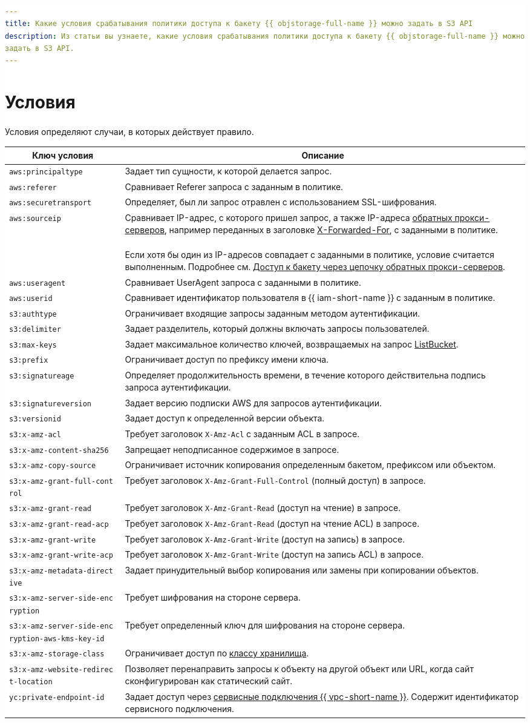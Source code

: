 ```yaml
---
title: Какие условия срабатывания политики доступа к бакету {{ objstorage-full-name }} можно задать в S3 API
description: Из статьи вы узнаете, какие условия срабатывания политики доступа к бакету {{ objstorage-full-name }} можно задать в S3 API.
---
```


# Условия

Условия определяют случаи, в которых действует правило.

Ключ условия | Описание
----- | -----
`aws:principaltype` | Задает тип сущности, к которой делается запрос.
`aws:referer` | Сравнивает Referer запроса с заданным в политике.
`aws:securetransport` | Определяет, был ли запрос отравлен с использованием SSL-шифрования.
`aws:sourceip` | Сравнивает IP-адрес, с которого пришел запрос, а также IP-адреса [обратных прокси-серверов](https://ru.wikipedia.org/wiki/Обратный_прокси), например переданных в заголовке [X-Forwarded-For](https://en.wikipedia.org/wiki/X-Forwarded-For), с заданными в политике.<br/><br/>Если хотя бы один из IP-адресов совпадает c заданными в политике, условие считается выполненным. Подробнее см. [Доступ к бакету через цепочку обратных прокси-серверов](../../../concepts/policy.md#access-via-reverse-proxy).
`aws:useragent` | Сравнивает UserAgent запроса с заданными в политике.
`aws:userid` | Сравнивает идентификатор пользователя в {{ iam-short-name }} с заданным в политике.
`s3:authtype` | Ограничивает входящие запросы заданным методом аутентификации.
`s3:delimiter` | Задает разделитель, который должны включать запросы пользователей.
`s3:max-keys` | Задает максимальное количество ключей, возвращаемых на запрос [ListBucket](../bucket/list.md).
`s3:prefix` | Ограничивает доступ по префиксу имени ключа.
`s3:signatureage` | Определяет продолжительность времени, в течение которого действительна подпись запроса аутентификации.
`s3:signatureversion` | Задает версию подписки AWS для запросов аутентификации.
`s3:versionid` | Задает доступ к определенной версии объекта.
`s3:x-amz-acl` | Требует заголовок `X-Amz-Acl` с заданным ACL в запросе.
`s3:x-amz-content-sha256` | Запрещает неподписанное содержимое в запросе.
`s3:x-amz-copy-source` | Ограничивает источник копирования определенным бакетом, префиксом или объектом.
`s3:x-amz-grant-full-control` | Требует заголовок `X-Amz-Grant-Full-Control` (полный доступ) в запросе.
`s3:x-amz-grant-read` | Требует заголовок `X-Amz-Grant-Read` (доступ на чтение) в запросе.
`s3:x-amz-grant-read-acp` | Требует заголовок `X-Amz-Grant-Read` (доступ на чтение ACL) в запросе.
`s3:x-amz-grant-write` | Требует заголовок `X-Amz-Grant-Write` (доступ на запись) в запросе.
`s3:x-amz-grant-write-acp` | Требует заголовок `X-Amz-Grant-Write` (доступ на запись ACL) в запросе.
`s3:x-amz-metadata-directive` | Задает принудительный выбор копирования или замены при копировании объектов.
`s3:x-amz-server-side-encryption` | Требует шифрования на стороне сервера.
`s3:x-amz-server-side-encryption-aws-kms-key-id` | Требует определенный ключ для шифрования на стороне сервера.
`s3:x-amz-storage-class` | Ограничивает доступ по [классу хранилища](../../../concepts/storage-class.md).
`s3:x-amz-website-redirect-location` | Позволяет перенаправить запросы к объекту на другой объект или URL, когда сайт сконфигурирован как статический сайт.
`yc:private-endpoint-id` | Задает доступ через [сервисные подключения {{ vpc-short-name }}](../../../../vpc/concepts/private-endpoint.md). Содержит идентификатор сервисного подключения.
